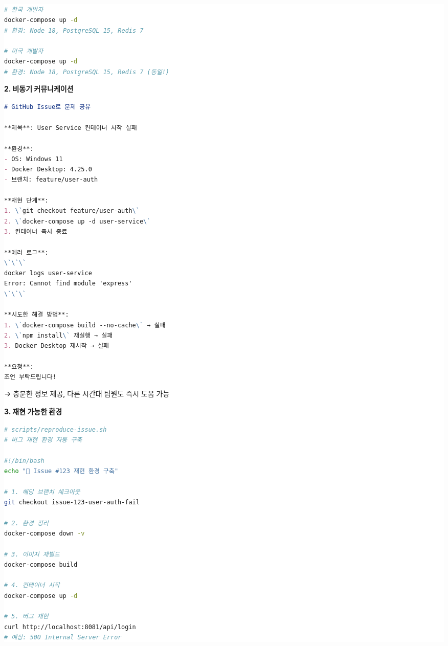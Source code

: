 ```bash
# 한국 개발자
docker-compose up -d
# 환경: Node 18, PostgreSQL 15, Redis 7

# 미국 개발자
docker-compose up -d
# 환경: Node 18, PostgreSQL 15, Redis 7 (동일!)
```

**2. 비동기 커뮤니케이션**
```markdown
# GitHub Issue로 문제 공유

**제목**: User Service 컨테이너 시작 실패

**환경**:
- OS: Windows 11
- Docker Desktop: 4.25.0
- 브랜치: feature/user-auth

**재현 단계**:
1. \`git checkout feature/user-auth\`
2. \`docker-compose up -d user-service\`
3. 컨테이너 즉시 종료

**에러 로그**:
\`\`\`
docker logs user-service
Error: Cannot find module 'express'
\`\`\`

**시도한 해결 방법**:
1. \`docker-compose build --no-cache\` → 실패
2. \`npm install\` 재실행 → 실패
3. Docker Desktop 재시작 → 실패

**요청**:
조언 부탁드립니다!
```

→ 충분한 정보 제공, 다른 시간대 팀원도 즉시 도움 가능

**3. 재현 가능한 환경**
```bash
# scripts/reproduce-issue.sh
# 버그 재현 환경 자동 구축

#!/bin/bash
echo "🐛 Issue #123 재현 환경 구축"

# 1. 해당 브랜치 체크아웃
git checkout issue-123-user-auth-fail

# 2. 환경 정리
docker-compose down -v

# 3. 이미지 재빌드
docker-compose build

# 4. 컨테이너 시작
docker-compose up -d

# 5. 버그 재현
curl http://localhost:8081/api/login
# 예상: 500 Internal Server Error
```